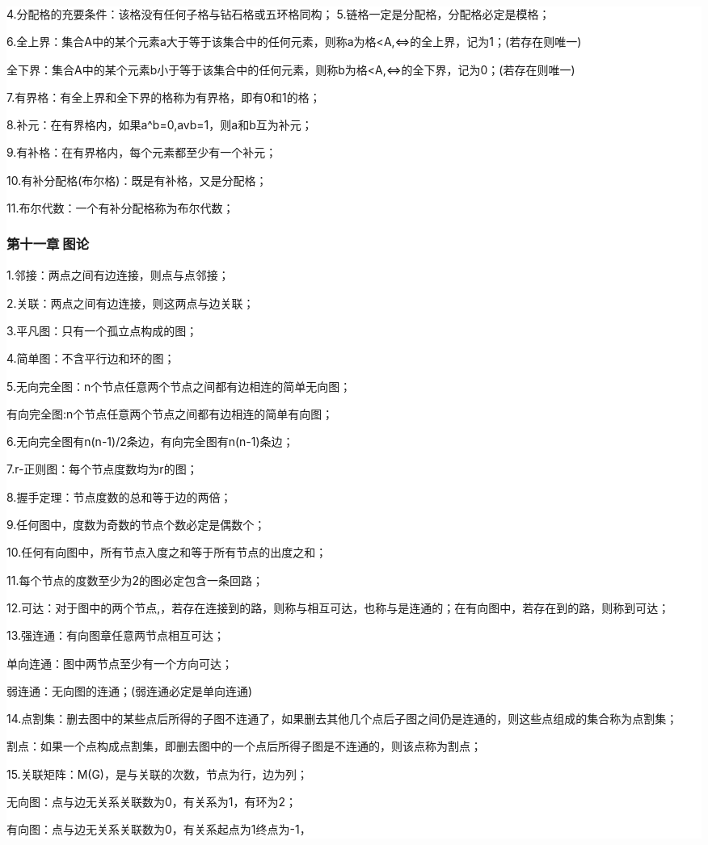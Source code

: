 4.分配格的充要条件：该格没有任何子格与钻石格或五环格同构；
5.链格一定是分配格，分配格必定是模格；

6.全上界：集合A中的某个元素a大于等于该集合中的任何元素，则称a为格<A,<=>的全上界，记为1；(若存在则唯一)

  全下界：集合A中的某个元素b小于等于该集合中的任何元素，则称b为格<A,<=>的全下界，记为0；(若存在则唯一)

7.有界格：有全上界和全下界的格称为有界格，即有0和1的格；

8.补元：在有界格内，如果a^b=0,avb=1，则a和b互为补元；

9.有补格：在有界格内，每个元素都至少有一个补元；

10.有补分配格(布尔格)：既是有补格，又是分配格；

11.布尔代数：一个有补分配格称为布尔代数；

 

 

 

### 第十一章    图论

1.邻接：两点之间有边连接，则点与点邻接；

2.关联：两点之间有边连接，则这两点与边关联；

3.平凡图：只有一个孤立点构成的图；

4.简单图：不含平行边和环的图；

5.无向完全图：n个节点任意两个节点之间都有边相连的简单无向图；

  有向完全图:n个节点任意两个节点之间都有边相连的简单有向图；

6.无向完全图有n(n-1)/2条边，有向完全图有n(n-1)条边；

7.r-正则图：每个节点度数均为r的图；

8.握手定理：节点度数的总和等于边的两倍；

9.任何图中，度数为奇数的节点个数必定是偶数个；

10.任何有向图中，所有节点入度之和等于所有节点的出度之和；

11.每个节点的度数至少为2的图必定包含一条回路；

12.可达：对于图中的两个节点,，若存在连接到的路，则称与相互可达，也称与是连通的；在有向图中，若存在到的路，则称到可达；

13.强连通：有向图章任意两节点相互可达；

   单向连通：图中两节点至少有一个方向可达；

  弱连通：无向图的连通；(弱连通必定是单向连通)

14.点割集：删去图中的某些点后所得的子图不连通了，如果删去其他几个点后子图之间仍是连通的，则这些点组成的集合称为点割集；

   割点：如果一个点构成点割集，即删去图中的一个点后所得子图是不连通的，则该点称为割点；

15.关联矩阵：M(G)，是与关联的次数，节点为行，边为列；

   无向图：点与边无关系关联数为0，有关系为1，有环为2；

   有向图：点与边无关系关联数为0，有关系起点为1终点为-1，

